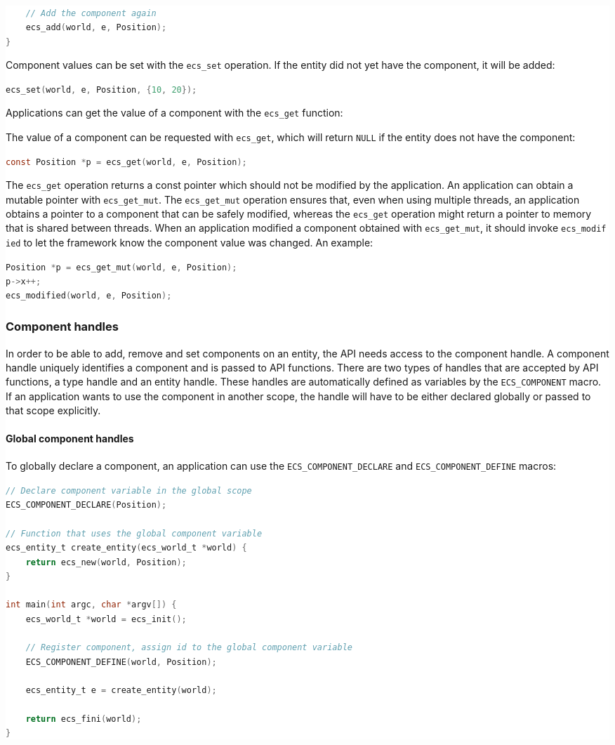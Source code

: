 ```c
    // Add the component again
    ecs_add(world, e, Position);
}
```

Component values can be set with the `ecs_set` operation. If the entity did not yet have the component, it will be added:

```c
ecs_set(world, e, Position, {10, 20});
```

Applications can get the value of a component with the `ecs_get` function:

The value of a component can be requested with `ecs_get`, which will return `NULL` if the entity does not have the component:

```c
const Position *p = ecs_get(world, e, Position);
```

The `ecs_get` operation returns a const pointer which should not be modified by the application. An application can obtain a mutable pointer with `ecs_get_mut`. The `ecs_get_mut` operation ensures that, even when using multiple threads, an application obtains a pointer to a component that can be safely modified, whereas the `ecs_get` operation might return a pointer to memory that is shared between threads. When an application modified a component obtained with `ecs_get_mut`, it should invoke `ecs_modified` to let the framework know the component value was changed. An example:

```c
Position *p = ecs_get_mut(world, e, Position);
p->x++;
ecs_modified(world, e, Position);
```

### Component handles
In order to be able to add, remove and set components on an entity, the API needs access to the component handle. A component handle uniquely identifies a component and is passed to API functions. There are two types of handles that are accepted by API functions, a type handle and an entity handle. These handles are automatically defined as variables by the `ECS_COMPONENT` macro. If an application wants to use the component in another scope, the handle will have to be either declared globally or passed to that scope explicitly.

#### Global component handles
To globally declare a component, an application can use the `ECS_COMPONENT_DECLARE` and `ECS_COMPONENT_DEFINE` macros:

```c
// Declare component variable in the global scope
ECS_COMPONENT_DECLARE(Position);

// Function that uses the global component variable
ecs_entity_t create_entity(ecs_world_t *world) {
    return ecs_new(world, Position);
}

int main(int argc, char *argv[]) {
    ecs_world_t *world = ecs_init();

    // Register component, assign id to the global component variable
    ECS_COMPONENT_DEFINE(world, Position);

    ecs_entity_t e = create_entity(world);

    return ecs_fini(world);
}
```
